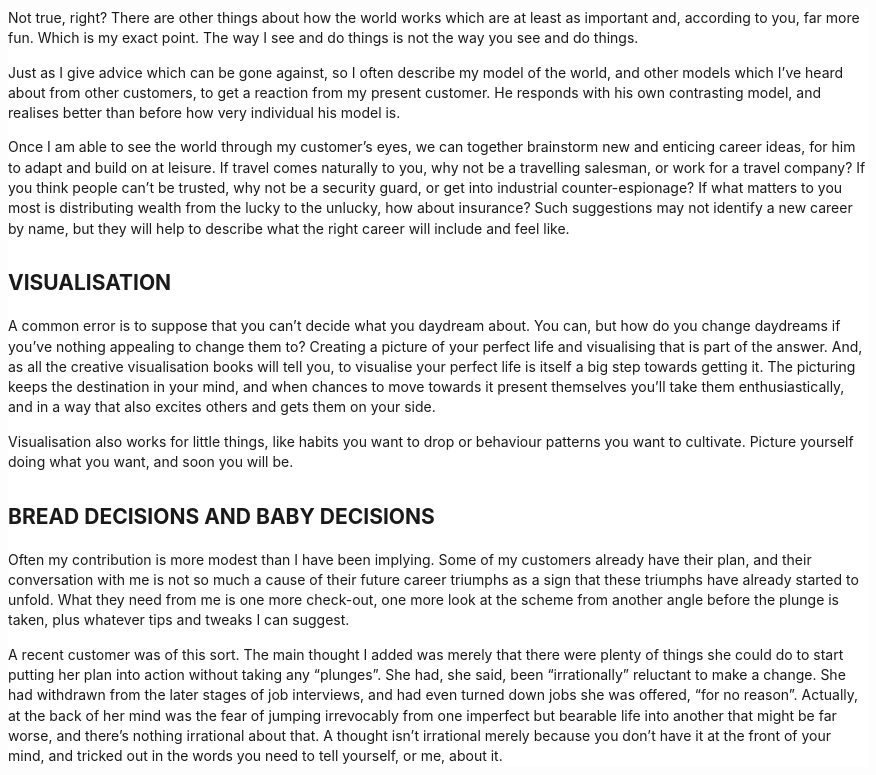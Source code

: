 Not true, right? There are other things about how the world works
which are at least as important and, according to you, far more
fun. Which is my exact point. The way I see and do things is not
the way you see and do things.

Just as I give advice which can be gone against, so I often describe
my model of the world, and other models which I’ve heard about
from other customers, to get a reaction from my present customer.
He responds with his own contrasting model, and realises better
than before how very individual his model is.

Once I am able to see the world through my customer’s eyes, we
can together brainstorm new and enticing career ideas, for him to
adapt and build on at leisure. If travel comes naturally to you,
why not be a travelling salesman, or work for a travel company?
If you think people can’t be trusted, why not be a security guard,
or get into industrial counter-espionage? If what matters to you
most is distributing wealth from the lucky to the unlucky, how
about insurance? Such suggestions may not identify a new career
by name, but they will help to describe what the right career will
include and feel like.

## VISUALISATION

A common error is to suppose that you can’t decide what you daydream about. You can, but how do you change daydreams if
you’ve nothing appealing to change them to? Creating a picture of
your perfect life and visualising that is part of the answer. And, as
all the creative visualisation books will tell you, to visualise your
perfect life is itself a big step towards getting it. The picturing
keeps the destination in your mind, and when chances to move
towards it present themselves you’ll take them enthusiastically, and
in a way that also excites others and gets them on your side.

Visualisation also works for little things, like habits you want to
drop or behaviour patterns you want to cultivate. Picture yourself
doing what you want, and soon you will be.

## BREAD DECISIONS AND BABY DECISIONS

Often my contribution is more modest than I have been implying.
Some of my customers already have their plan, and their conversation with me is not so much a cause of their future career triumphs
as a sign that these triumphs have already started to unfold. What
they need from me is one more check-out, one more look at the
scheme from another angle before the plunge is taken, plus whatever tips and tweaks I can suggest.

A recent customer was of this sort. The main thought I added was
merely that there were plenty of things she could do to start putting her plan into action without taking any “plunges”. She had,
she said, been “irrationally” reluctant to make a change. She had
withdrawn from the later stages of job interviews, and had even
turned down jobs she was offered, “for no reason”. Actually, at
the back of her mind was the fear of jumping irrevocably from one
imperfect but bearable life into another that might be far worse,
and there’s nothing irrational about that. A thought isn’t irrational
merely because you don’t have it at the front of your mind, and
tricked out in the words you need to tell yourself, or me, about it.
